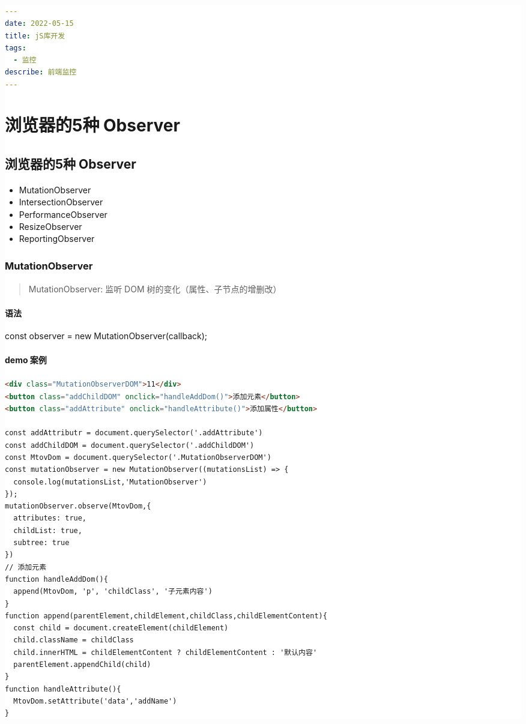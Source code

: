 ```yaml
---
date: 2022-05-15
title: jS库开发
tags:
  - 监控
describe: 前端监控
---
```


# 浏览器的5种 Observer



## 浏览器的5种 Observer

- MutationObserver
- IntersectionObserver
- PerformanceObserver
- ResizeObserver
- ReportingObserver



### MutationObserver

> MutationObserver: 监听 DOM 树的变化（属性、子节点的增删改）

#### 语法

const observer = new MutationObserver(callback);

#### demo 案例

```html
<div class="MutationObserverDOM">11</div>
<button class="addChildDOM" onclick="handleAddDom()">添加元素</button>
<button class="addAttribute" onclick="handleAttribute()">添加属性</button>

const addAttributr = document.querySelector('.addAttribute')
const addChildDOM = document.querySelector('.addChildDOM')
const MtovDom = document.querySelector('.MutationObserverDOM')
const mutationObserver = new MutationObserver((mutationsList) => {
  console.log(mutationsList,'MutationObserver')
});
mutationObserver.observe(MtovDom,{
  attributes: true,
  childList: true,
  subtree: true
})
// 添加元素
function handleAddDom(){
  append(MtovDom, 'p', 'childClass', '子元素内容')
}
function append(parentElement,childElement,childClass,childElementContent){
  const child = document.createElement(childElement)
  child.className = childClass
  child.innerHTML = childElementContent ? childElementContent : '默认内容'
  parentElement.appendChild(child)
}
function handleAttribute(){
  MtovDom.setAttribute('data','addName')
}
```
